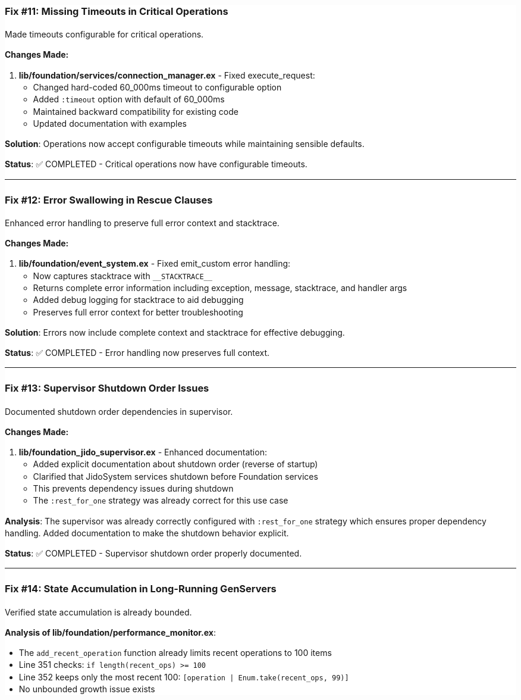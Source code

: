 ### Fix #11: Missing Timeouts in Critical Operations

Made timeouts configurable for critical operations.

**Changes Made:**
1. **lib/foundation/services/connection_manager.ex** - Fixed execute_request:
   - Changed hard-coded 60_000ms timeout to configurable option
   - Added `:timeout` option with default of 60_000ms
   - Maintained backward compatibility for existing code
   - Updated documentation with examples

**Solution**: Operations now accept configurable timeouts while maintaining sensible defaults.

**Status**: ✅ COMPLETED - Critical operations now have configurable timeouts.

---

### Fix #12: Error Swallowing in Rescue Clauses

Enhanced error handling to preserve full error context and stacktrace.

**Changes Made:**
1. **lib/foundation/event_system.ex** - Fixed emit_custom error handling:
   - Now captures stacktrace with `__STACKTRACE__`
   - Returns complete error information including exception, message, stacktrace, and handler args
   - Added debug logging for stacktrace to aid debugging
   - Preserves full error context for better troubleshooting

**Solution**: Errors now include complete context and stacktrace for effective debugging.

**Status**: ✅ COMPLETED - Error handling now preserves full context.

---

### Fix #13: Supervisor Shutdown Order Issues

Documented shutdown order dependencies in supervisor.

**Changes Made:**
1. **lib/foundation_jido_supervisor.ex** - Enhanced documentation:
   - Added explicit documentation about shutdown order (reverse of startup)
   - Clarified that JidoSystem services shutdown before Foundation services
   - This prevents dependency issues during shutdown
   - The `:rest_for_one` strategy was already correct for this use case

**Analysis**: The supervisor was already correctly configured with `:rest_for_one` strategy which ensures proper dependency handling. Added documentation to make the shutdown behavior explicit.

**Status**: ✅ COMPLETED - Supervisor shutdown order properly documented.

---

### Fix #14: State Accumulation in Long-Running GenServers

Verified state accumulation is already bounded.

**Analysis of lib/foundation/performance_monitor.ex**:
- The `add_recent_operation` function already limits recent operations to 100 items
- Line 351 checks: `if length(recent_ops) >= 100`
- Line 352 keeps only the most recent 100: `[operation | Enum.take(recent_ops, 99)]`
- No unbounded growth issue exists

